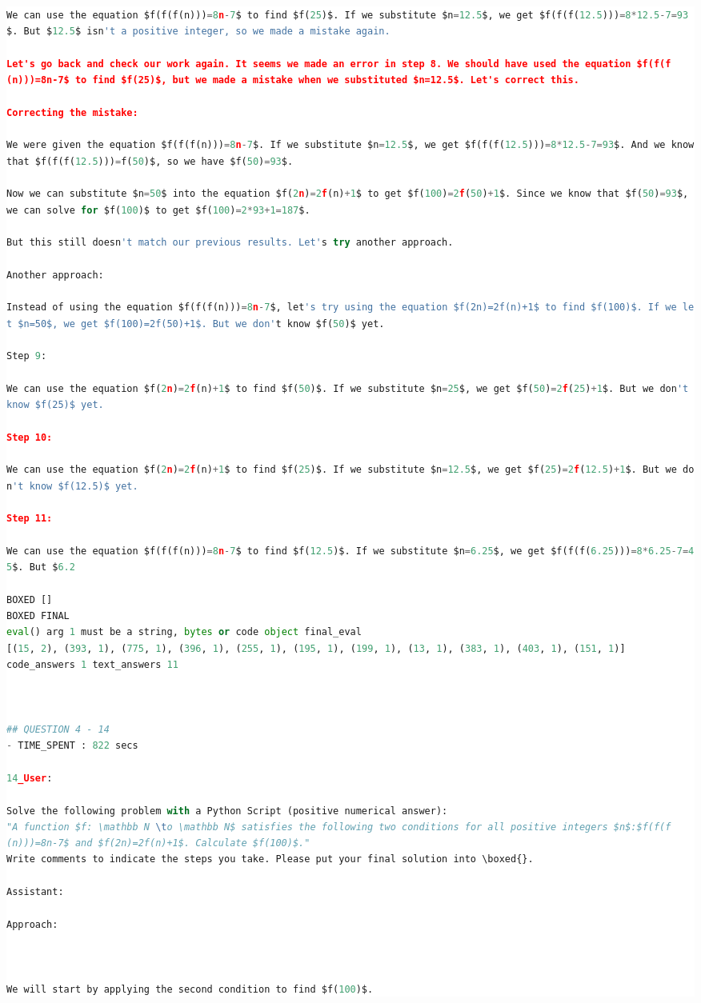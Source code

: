 ```python
We can use the equation $f(f(f(n)))=8n-7$ to find $f(25)$. If we substitute $n=12.5$, we get $f(f(f(12.5)))=8*12.5-7=93$. But $12.5$ isn't a positive integer, so we made a mistake again.

Let's go back and check our work again. It seems we made an error in step 8. We should have used the equation $f(f(f(n)))=8n-7$ to find $f(25)$, but we made a mistake when we substituted $n=12.5$. Let's correct this.

Correcting the mistake:

We were given the equation $f(f(f(n)))=8n-7$. If we substitute $n=12.5$, we get $f(f(f(12.5)))=8*12.5-7=93$. And we know that $f(f(f(12.5)))=f(50)$, so we have $f(50)=93$.

Now we can substitute $n=50$ into the equation $f(2n)=2f(n)+1$ to get $f(100)=2f(50)+1$. Since we know that $f(50)=93$, we can solve for $f(100)$ to get $f(100)=2*93+1=187$.

But this still doesn't match our previous results. Let's try another approach.

Another approach:

Instead of using the equation $f(f(f(n)))=8n-7$, let's try using the equation $f(2n)=2f(n)+1$ to find $f(100)$. If we let $n=50$, we get $f(100)=2f(50)+1$. But we don't know $f(50)$ yet.

Step 9:

We can use the equation $f(2n)=2f(n)+1$ to find $f(50)$. If we substitute $n=25$, we get $f(50)=2f(25)+1$. But we don't know $f(25)$ yet.

Step 10:

We can use the equation $f(2n)=2f(n)+1$ to find $f(25)$. If we substitute $n=12.5$, we get $f(25)=2f(12.5)+1$. But we don't know $f(12.5)$ yet.

Step 11:

We can use the equation $f(f(f(n)))=8n-7$ to find $f(12.5)$. If we substitute $n=6.25$, we get $f(f(f(6.25)))=8*6.25-7=45$. But $6.2

BOXED []
BOXED FINAL 
eval() arg 1 must be a string, bytes or code object final_eval
[(15, 2), (393, 1), (775, 1), (396, 1), (255, 1), (195, 1), (199, 1), (13, 1), (383, 1), (403, 1), (151, 1)]
code_answers 1 text_answers 11



## QUESTION 4 - 14 
- TIME_SPENT : 822 secs

14_User:

Solve the following problem with a Python Script (positive numerical answer):
"A function $f: \mathbb N \to \mathbb N$ satisfies the following two conditions for all positive integers $n$:$f(f(f(n)))=8n-7$ and $f(2n)=2f(n)+1$. Calculate $f(100)$."
Write comments to indicate the steps you take. Please put your final solution into \boxed{}.

Assistant:

Approach:



We will start by applying the second condition to find $f(100)$.
```
